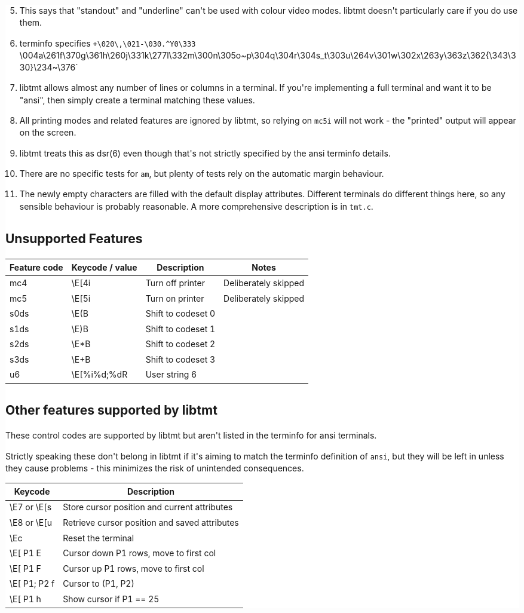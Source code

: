 5. This says that "standout" and "underline" can't be used with colour video modes. libtmt doesn't particularly care if
   you do use them.

6. terminfo specifies `+\020\,\021-\030.^Y0\333`\004a\261f\370g\361h\260j\331k\277l\332m\300n\305o~p\304q\304r\304s_t\303u\264v\301w\302x\263y\363z\362{\343\330}\234~\376`

7. libtmt allows almost any number of lines or columns in a terminal. If you're implementing a full terminal and want
   it to be "ansi", then simply create a terminal matching these values.

8. All printing modes and related features are ignored by libtmt, so relying on `mc5i` will not work - the "printed"
   output will appear on the screen.

9. libtmt treats this as dsr(6) even though that's not strictly specified by the ansi terminfo details.

10. There are no specific tests for `am`, but plenty of tests rely on the automatic margin behaviour.

11. The newly empty characters are filled with the default display attributes. Different terminals do different things
    here, so any sensible behaviour is probably reasonable. A more comprehensive description is in `tmt.c`.

## Unsupported Features

| Feature code | Keycode / value | Description        | Notes                |
|--------------|-----------------|--------------------|----------------------|
| mc4          | \E[4i           | Turn off printer   | Deliberately skipped |
| mc5          | \E[5i           | Turn on printer    | Deliberately skipped |
| s0ds         | \E(B            | Shift to codeset 0 |                      |
| s1ds         | \E)B            | Shift to codeset 1 |                      |
| s2ds         | \E*B            | Shift to codeset 2 |                      |
| s3ds         | \E+B            | Shift to codeset 3 |                      |
| u6           | \E[%i%d;%dR     | User string 6      |                      |

## Other features supported by libtmt

These control codes are supported by libtmt but aren't listed in the terminfo
for ansi terminals.

Strictly speaking these don't belong in libtmt if it's aiming to match the
terminfo definition of `ansi`, but they will be left in unless they cause
problems - this minimizes the risk of unintended consequences.

| Keycode       | Description                                                                                                |
|---------------|------------------------------------------------------------------------------------------------------------|
| \E7 or \E[s   | Store cursor position and current attributes                                                               |
| \E8 or \E[u   | Retrieve cursor position and saved attributes                                                              |
| \Ec           | Reset the terminal                                                                                         |
| \E[ P1 E      | Cursor down P1 rows, move to first col                                                                     |
| \E[ P1 F      | Cursor up P1 rows, move to first col                                                                       |
| \E[ P1; P2 f  | Cursor to (P1, P2)                                                                                         |
| \E[ P1 h      | Show cursor if P1 == 25                                                                                    |